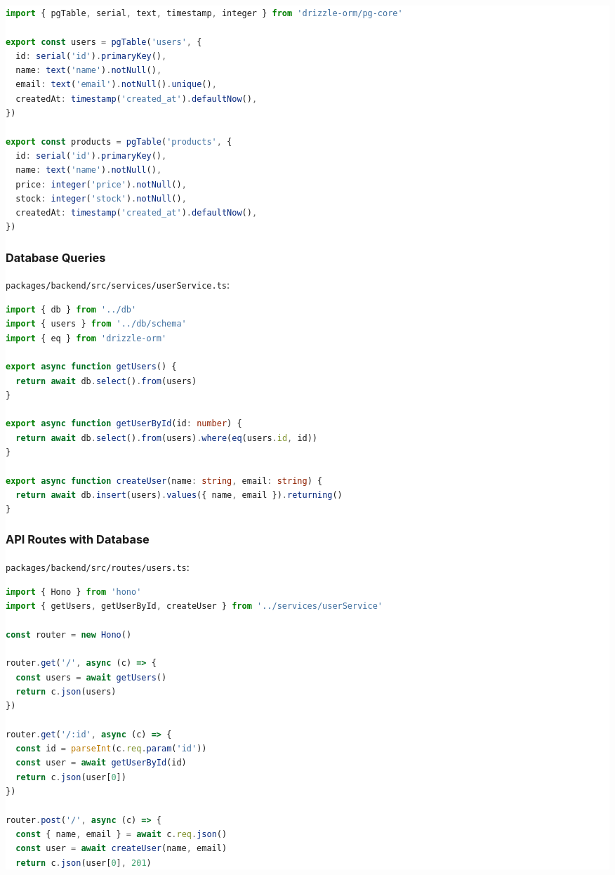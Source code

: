 ```typescript
import { pgTable, serial, text, timestamp, integer } from 'drizzle-orm/pg-core'

export const users = pgTable('users', {
  id: serial('id').primaryKey(),
  name: text('name').notNull(),
  email: text('email').notNull().unique(),
  createdAt: timestamp('created_at').defaultNow(),
})

export const products = pgTable('products', {
  id: serial('id').primaryKey(),
  name: text('name').notNull(),
  price: integer('price').notNull(),
  stock: integer('stock').notNull(),
  createdAt: timestamp('created_at').defaultNow(),
})
```

### Database Queries

`packages/backend/src/services/userService.ts`:

```typescript
import { db } from '../db'
import { users } from '../db/schema'
import { eq } from 'drizzle-orm'

export async function getUsers() {
  return await db.select().from(users)
}

export async function getUserById(id: number) {
  return await db.select().from(users).where(eq(users.id, id))
}

export async function createUser(name: string, email: string) {
  return await db.insert(users).values({ name, email }).returning()
}
```

### API Routes with Database

`packages/backend/src/routes/users.ts`:

```typescript
import { Hono } from 'hono'
import { getUsers, getUserById, createUser } from '../services/userService'

const router = new Hono()

router.get('/', async (c) => {
  const users = await getUsers()
  return c.json(users)
})

router.get('/:id', async (c) => {
  const id = parseInt(c.req.param('id'))
  const user = await getUserById(id)
  return c.json(user[0])
})

router.post('/', async (c) => {
  const { name, email } = await c.req.json()
  const user = await createUser(name, email)
  return c.json(user[0], 201)
```